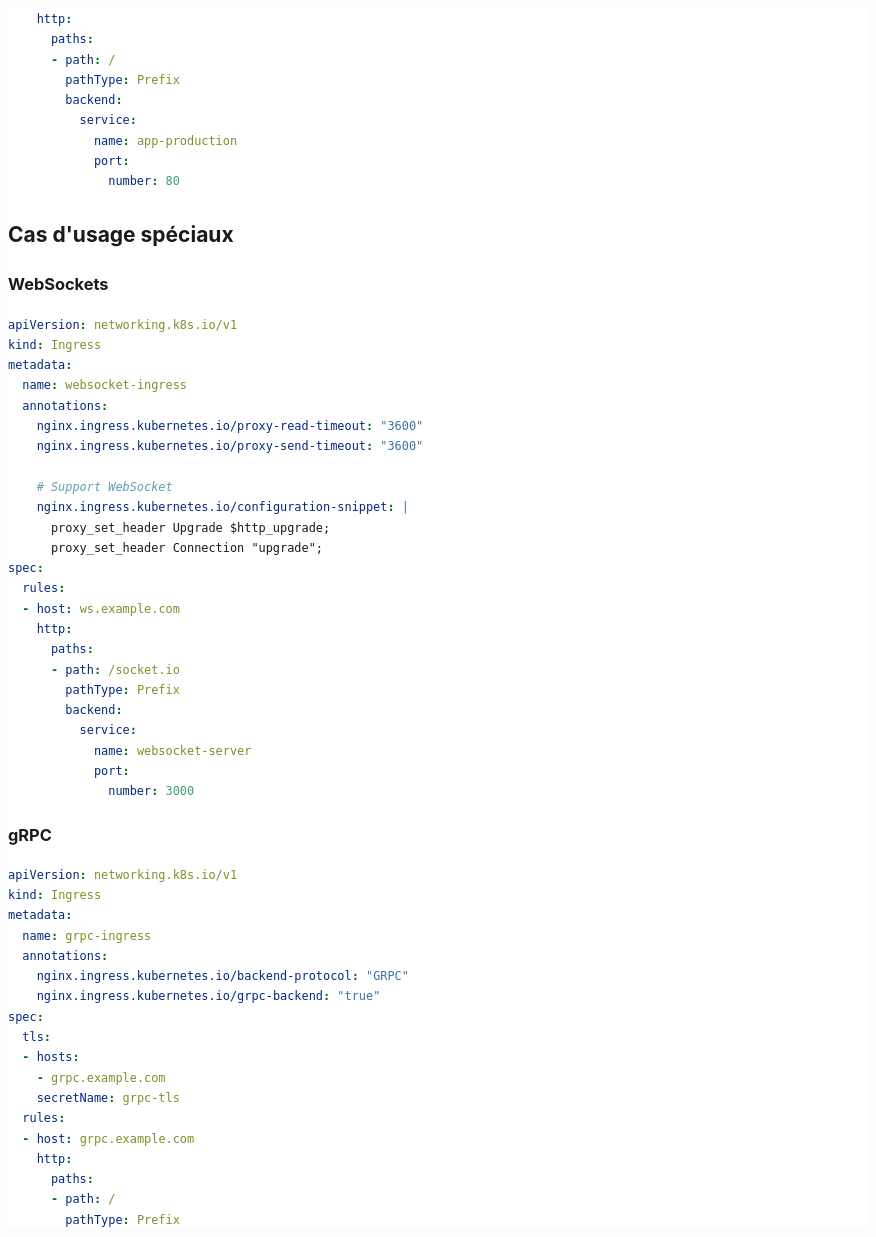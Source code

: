 ```yaml
    http:
      paths:
      - path: /
        pathType: Prefix
        backend:
          service:
            name: app-production
            port:
              number: 80
```

## Cas d'usage spéciaux

### WebSockets

```yaml
apiVersion: networking.k8s.io/v1
kind: Ingress
metadata:
  name: websocket-ingress
  annotations:
    nginx.ingress.kubernetes.io/proxy-read-timeout: "3600"
    nginx.ingress.kubernetes.io/proxy-send-timeout: "3600"

    # Support WebSocket
    nginx.ingress.kubernetes.io/configuration-snippet: |
      proxy_set_header Upgrade $http_upgrade;
      proxy_set_header Connection "upgrade";
spec:
  rules:
  - host: ws.example.com
    http:
      paths:
      - path: /socket.io
        pathType: Prefix
        backend:
          service:
            name: websocket-server
            port:
              number: 3000
```

### gRPC

```yaml
apiVersion: networking.k8s.io/v1
kind: Ingress
metadata:
  name: grpc-ingress
  annotations:
    nginx.ingress.kubernetes.io/backend-protocol: "GRPC"
    nginx.ingress.kubernetes.io/grpc-backend: "true"
spec:
  tls:
  - hosts:
    - grpc.example.com
    secretName: grpc-tls
  rules:
  - host: grpc.example.com
    http:
      paths:
      - path: /
        pathType: Prefix
```
